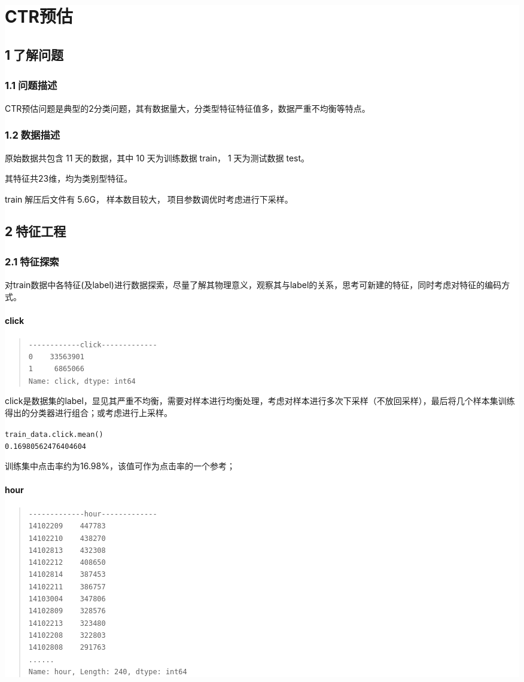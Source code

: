 # CTR预估

## 1 了解问题

### 1.1 问题描述

CTR预估问题是典型的2分类问题，其有数据量大，分类型特征特征值多，数据严重不均衡等特点。

### 1.2 数据描述

原始数据共包含 11 天的数据，其中 10 天为训练数据 train， 1 天为测试数据 test。

其特征共23维，均为类别型特征。

train 解压后文件有 5.6G， 样本数目较大， 项目参数调优时考虑进行下采样。

## 2 特征工程

### 2.1 特征探索


对train数据中各特征(及label)进行数据探索，尽量了解其物理意义，观察其与label的关系，思考可新建的特征，同时考虑对特征的编码方式。

#### **click**

> ```
> ------------click-------------
> 0    33563901
> 1     6865066
> Name: click, dtype: int64
> ```

click是数据集的label，显见其严重不均衡，需要对样本进行均衡处理，考虑对样本进行多次下采样（不放回采样），最后将几个样本集训练得出的分类器进行组合；或考虑进行上采样。

```
train_data.click.mean()
0.16980562476404604
```

训练集中点击率约为16.98%，该值可作为点击率的一个参考；

#### hour

> ```
> -------------hour-------------
> 14102209    447783
> 14102210    438270
> 14102813    432308
> 14102212    408650
> 14102814    387453
> 14102211    386757
> 14103004    347806
> 14102809    328576
> 14102213    323480
> 14102208    322803
> 14102808    291763
> ......
> Name: hour, Length: 240, dtype: int64
> ```
